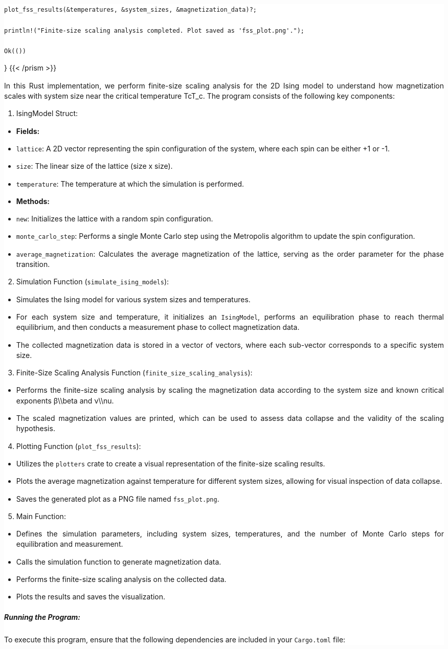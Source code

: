     plot_fss_results(&temperatures, &system_sizes, &magnetization_data)?;

    println!("Finite-size scaling analysis completed. Plot saved as 'fss_plot.png'.");

    Ok(())
}
{{< /prism >}}
<p style="text-align: justify;">
In this Rust implementation, we perform finite-size scaling analysis for the 2D Ising model to understand how magnetization scales with system size near the critical temperature TcT_c. The program consists of the following key components:
</p>

1. <p style="text-align: justify;"><strong></strong>IsingModel Struct:<strong></strong></p>
- <p style="text-align: justify;"><strong>Fields:</strong></p>
- <p style="text-align: justify;"><code>lattice</code>: A 2D vector representing the spin configuration of the system, where each spin can be either +1 or -1.</p>
- <p style="text-align: justify;"><code>size</code>: The linear size of the lattice (size x size).</p>
- <p style="text-align: justify;"><code>temperature</code>: The temperature at which the simulation is performed.</p>
- <p style="text-align: justify;"><strong>Methods:</strong></p>
- <p style="text-align: justify;"><code>new</code>: Initializes the lattice with a random spin configuration.</p>
- <p style="text-align: justify;"><code>monte_carlo_step</code>: Performs a single Monte Carlo step using the Metropolis algorithm to update the spin configuration.</p>
- <p style="text-align: justify;"><code>average_magnetization</code>: Calculates the average magnetization of the lattice, serving as the order parameter for the phase transition.</p>
2. <p style="text-align: justify;"><strong></strong>Simulation Function (<strong></strong><code>simulate_ising_models</code>):</p>
- <p style="text-align: justify;">Simulates the Ising model for various system sizes and temperatures.</p>
- <p style="text-align: justify;">For each system size and temperature, it initializes an <code>IsingModel</code>, performs an equilibration phase to reach thermal equilibrium, and then conducts a measurement phase to collect magnetization data.</p>
- <p style="text-align: justify;">The collected magnetization data is stored in a vector of vectors, where each sub-vector corresponds to a specific system size.</p>
3. <p style="text-align: justify;"><strong></strong>Finite-Size Scaling Analysis Function (<strong></strong><code>finite_size_scaling_analysis</code>):</p>
- <p style="text-align: justify;">Performs the finite-size scaling analysis by scaling the magnetization data according to the system size and known critical exponents β\\beta and ν\\nu.</p>
- <p style="text-align: justify;">The scaled magnetization values are printed, which can be used to assess data collapse and the validity of the scaling hypothesis.</p>
4. <p style="text-align: justify;"><strong></strong>Plotting Function (<strong></strong><code>plot_fss_results</code>):</p>
- <p style="text-align: justify;">Utilizes the <code>plotters</code> crate to create a visual representation of the finite-size scaling results.</p>
- <p style="text-align: justify;">Plots the average magnetization against temperature for different system sizes, allowing for visual inspection of data collapse.</p>
- <p style="text-align: justify;">Saves the generated plot as a PNG file named <code>fss_plot.png</code>.</p>
5. <p style="text-align: justify;"><strong></strong>Main Function:<strong></strong></p>
- <p style="text-align: justify;">Defines the simulation parameters, including system sizes, temperatures, and the number of Monte Carlo steps for equilibration and measurement.</p>
- <p style="text-align: justify;">Calls the simulation function to generate magnetization data.</p>
- <p style="text-align: justify;">Performs the finite-size scaling analysis on the collected data.</p>
- <p style="text-align: justify;">Plots the results and saves the visualization.</p>
##### Running the Program:
<p style="text-align: justify;">
To execute this program, ensure that the following dependencies are included in your <code>Cargo.toml</code> file:
</p>
